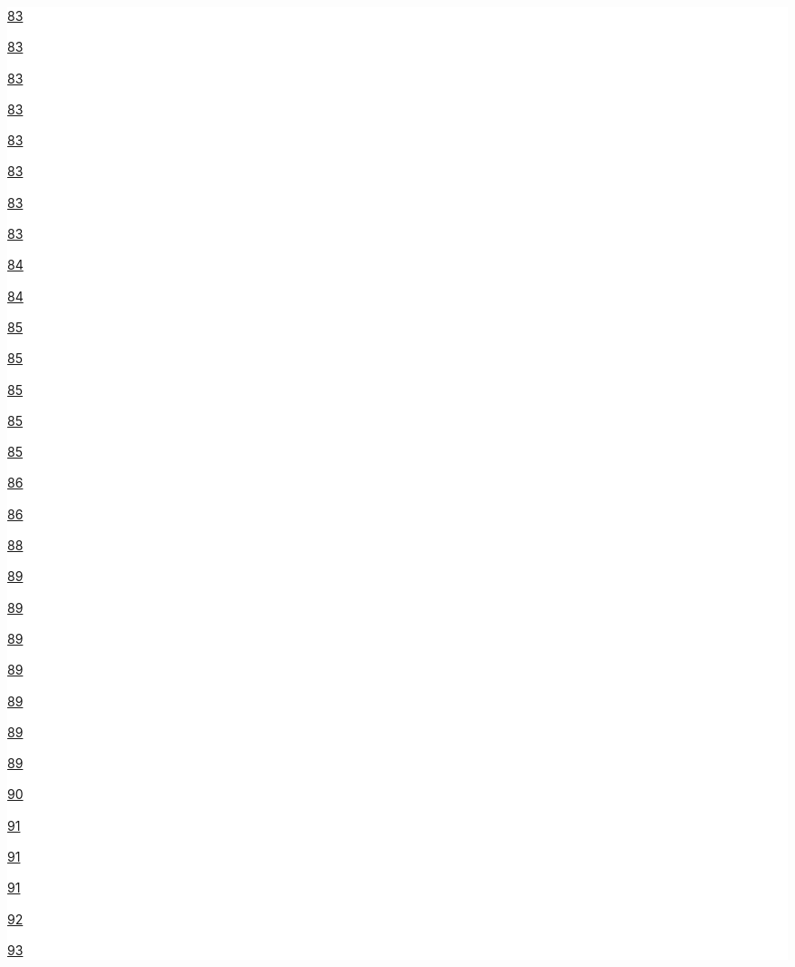 [83](#solution-30-token-based-authorization-for-nf-sets-nf-service-sets-by-existing-methods)

[83](#introduction-22)

[83](#solution-description-5)

[83](#solution-evaluation-5)

[83](#solution-31-service-access-authorization-based-on-of-a-nf-set-in-roaming-scenario)

[83](#introduction-23)

[83](#solution-details-17)

[83](#general-5)

[84](#service-access-authorization-for-nf-producers-within-a-nf-set-model-c)

[84](#solution-evaluation-6)

[85](#solution-32-oauth-2.0-based-resource-level-authorization-of-nf-service-consumers)

[85](#introduction-24)

[85](#solution-description-6)

[85](#general-6)

[85](#nf-oauth-2.0-client-nf-service-consumer-registration-with-the-oauth-2.0-authorization-server-nrf)

[86](#nf-oauth-2.0-resource-server-nf-service-producer-registration-with-the-oauth-2.0-authorization-server-nrf)

[86](#nf-access-token-request-before-service-access)

[88](#nf-service-access-request-based-on-token-verification)

[89](#solution-evaluation-7)

[89](#solution-33-nf-service-consumer-verification-during-service-access-authorization-in-indirect-communication-scenario)

[89](#introduction-25)

[89](#solution-description-7)

[89](#general-7)

[89](#solution-details-for-the-scenario-c)

[89](#general-8)

[90](#access-token-generation-with-the-certificate-of-the-nf-service-consumer-1)

[91](#secop-authenticates-nf-consumer)

[91](#solution-details-for-the-scenario-d)

[91](#general-9)

[92](#access-token-generation-with-the-certificate-of-the-nf-service-consumer-2)

[93](#secop-authenticates-nf-consumer-1)
